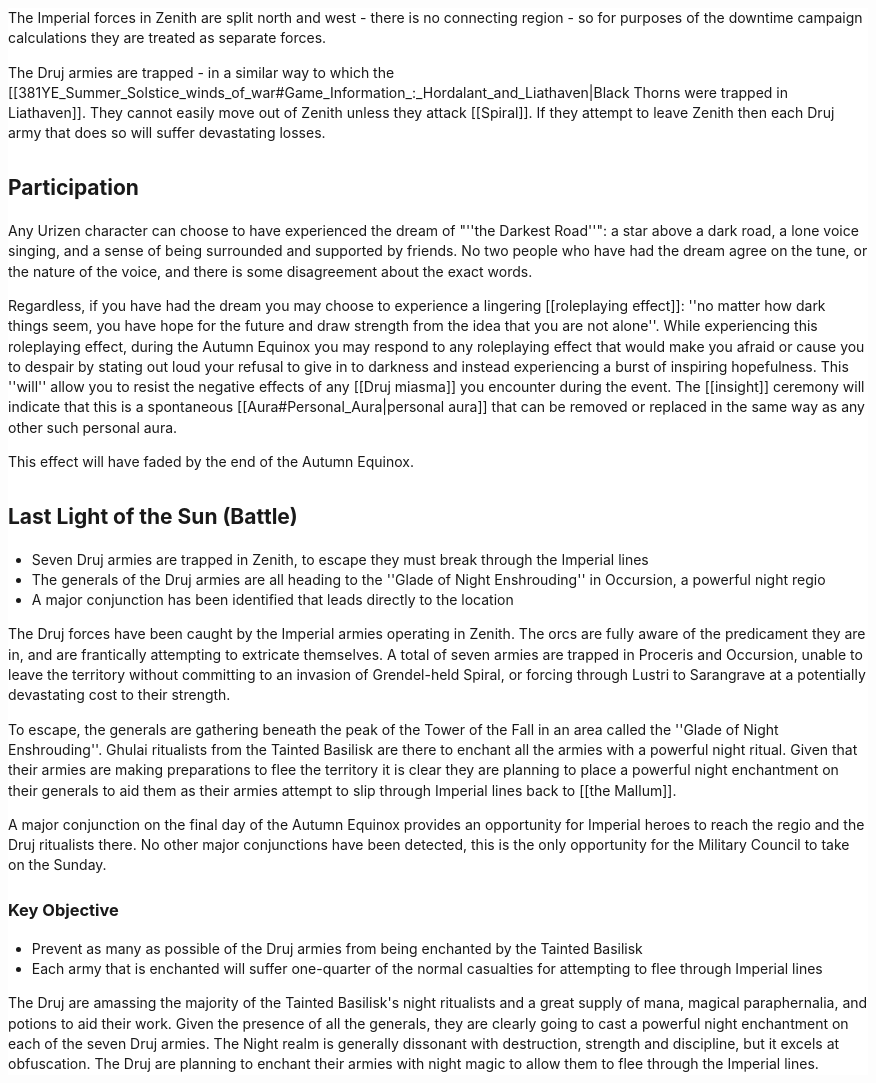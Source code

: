 The Imperial forces in Zenith are split north and west - there is no connecting region - so for purposes of the downtime campaign calculations they are treated as separate forces.

The Druj armies are trapped - in a similar way to which the [[381YE_Summer_Solstice_winds_of_war#Game_Information_:_Hordalant_and_Liathaven|Black Thorns were trapped in Liathaven]]. They cannot easily move out of Zenith unless they attack [[Spiral]]. If they attempt to leave Zenith then each Druj army that does so will suffer devastating losses.
## Participation
Any Urizen character can choose to have experienced the dream of "''the Darkest Road''": a star above a dark road, a lone voice singing, and a sense of being surrounded and supported by friends. No two people who have had the dream agree on the tune, or the nature of the voice, and there is some disagreement about the exact words.

Regardless, if you have had the dream you may choose to experience a lingering [[roleplaying effect]]: ''no matter how dark things seem, you have hope for the future and draw strength from the idea that you are not alone''. While experiencing this roleplaying effect, during the Autumn Equinox you may respond to any roleplaying effect that would make you afraid or cause you to despair by stating out loud your refusal to give in to darkness and instead experiencing a burst of inspiring hopefulness. This ''will'' allow you to resist the negative effects of any [[Druj miasma]] you encounter during the event. The [[insight]] ceremony will indicate that this is a spontaneous [[Aura#Personal_Aura|personal aura]] that can be removed or replaced in the same way as any other such personal aura.

This effect will have faded by the end of the Autumn Equinox.

## Last Light of the Sun (Battle)
* Seven Druj armies are trapped in Zenith, to escape they must break through the Imperial lines
* The generals of the Druj armies are all heading to the ''Glade of Night Enshrouding'' in Occursion, a powerful night regio
* A major conjunction has been identified that leads directly to the location

The Druj forces have been caught by the Imperial armies operating in Zenith. The orcs are fully aware of the predicament they are in, and are frantically attempting to extricate themselves. A total of seven armies are trapped in Proceris and Occursion, unable to leave the territory without committing to an invasion of Grendel-held Spiral, or forcing through Lustri to Sarangrave at a potentially devastating cost to their strength.

To escape, the generals are gathering beneath the peak of the Tower of the Fall in an area called the ''Glade of Night Enshrouding''. Ghulai ritualists from the Tainted Basilisk are there to enchant all the armies with a powerful night ritual. Given that their armies are making preparations to flee the territory it is clear they are planning to place a powerful night enchantment on their generals to aid them as their armies attempt to slip through Imperial lines back to [[the Mallum]].

A major conjunction on the final day of the Autumn Equinox provides an opportunity for Imperial heroes to reach the regio and the Druj ritualists there. No other major conjunctions have been detected, this is the only opportunity for the Military Council to take on the Sunday.

### Key Objective
* Prevent as many as possible of the Druj armies from being enchanted by the Tainted Basilisk
* Each army that is enchanted will suffer one-quarter of the normal casualties for attempting to flee through Imperial lines

The Druj are amassing the majority of the Tainted Basilisk's night ritualists and a great supply of mana, magical paraphernalia, and potions to aid their work. Given the presence of all the generals, they are clearly going to cast a powerful night enchantment on each of the seven Druj armies. The Night realm is generally dissonant with destruction, strength and discipline, but it excels at obfuscation. The Druj are planning to enchant their armies with night magic to allow them to flee through the Imperial lines.
